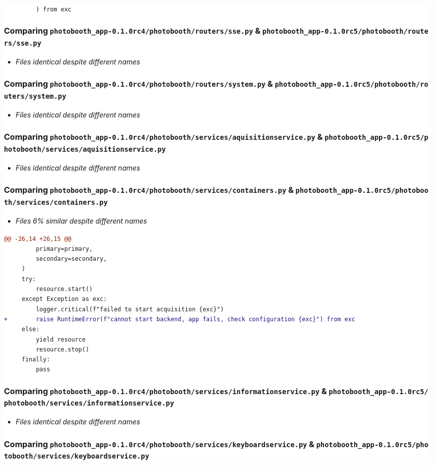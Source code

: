 ```diff
         ) from exc
```

### Comparing `photobooth_app-0.1.0rc4/photobooth/routers/sse.py` & `photobooth_app-0.1.0rc5/photobooth/routers/sse.py`

 * *Files identical despite different names*

### Comparing `photobooth_app-0.1.0rc4/photobooth/routers/system.py` & `photobooth_app-0.1.0rc5/photobooth/routers/system.py`

 * *Files identical despite different names*

### Comparing `photobooth_app-0.1.0rc4/photobooth/services/aquisitionservice.py` & `photobooth_app-0.1.0rc5/photobooth/services/aquisitionservice.py`

 * *Files identical despite different names*

### Comparing `photobooth_app-0.1.0rc4/photobooth/services/containers.py` & `photobooth_app-0.1.0rc5/photobooth/services/containers.py`

 * *Files 6% similar despite different names*

```diff
@@ -26,14 +26,15 @@
         primary=primary,
         secondary=secondary,
     )
     try:
         resource.start()
     except Exception as exc:
         logger.critical(f"failed to start acquisition {exc}")
+        raise RuntimeError(f"cannot start backend, app fails, check configuration {exc}") from exc
     else:
         yield resource
         resource.stop()
     finally:
         pass
```

### Comparing `photobooth_app-0.1.0rc4/photobooth/services/informationservice.py` & `photobooth_app-0.1.0rc5/photobooth/services/informationservice.py`

 * *Files identical despite different names*

### Comparing `photobooth_app-0.1.0rc4/photobooth/services/keyboardservice.py` & `photobooth_app-0.1.0rc5/photobooth/services/keyboardservice.py`
